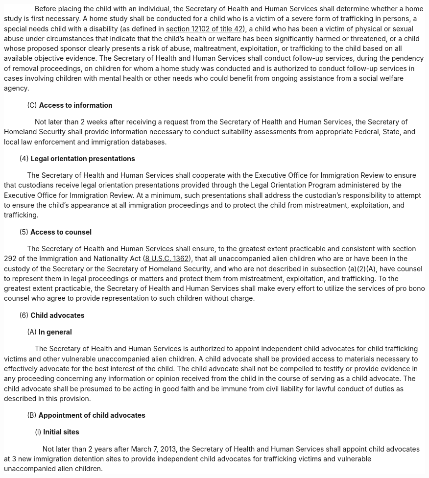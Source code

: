                 Before placing the child with an individual, the Secretary of Health and Human Services shall determine whether a home study is first necessary. A home study shall be conducted for a child who is a victim of a severe form of trafficking in persons, a special needs child with a disability (as defined in [section 12102 of title 42][/us/usc/t42/s12102]), a child who has been a victim of physical or sexual abuse under circumstances that indicate that the child’s health or welfare has been significantly harmed or threatened, or a child whose proposed sponsor clearly presents a risk of abuse, maltreatment, exploitation, or trafficking to the child based on all available objective evidence. The Secretary of Health and Human Services shall conduct follow-up services, during the pendency of removal proceedings, on children for whom a home study was conducted and is authorized to conduct follow-up services in cases involving children with mental health or other needs who could benefit from ongoing assistance from a social welfare agency.

            (C) __Access to information__ 

                Not later than 2 weeks after receiving a request from the Secretary of Health and Human Services, the Secretary of Homeland Security shall provide information necessary to conduct suitability assessments from appropriate Federal, State, and local law enforcement and immigration databases.

        (4) __Legal orientation presentations__ 

            The Secretary of Health and Human Services shall cooperate with the Executive Office for Immigration Review to ensure that custodians receive legal orientation presentations provided through the Legal Orientation Program administered by the Executive Office for Immigration Review. At a minimum, such presentations shall address the custodian’s responsibility to attempt to ensure the child’s appearance at all immigration proceedings and to protect the child from mistreatment, exploitation, and trafficking.

        (5) __Access to counsel__ 

            The Secretary of Health and Human Services shall ensure, to the greatest extent practicable and consistent with section 292 of the Immigration and Nationality Act ([8 U.S.C. 1362][/us/usc/t8/s1362]), that all unaccompanied alien children who are or have been in the custody of the Secretary or the Secretary of Homeland Security, and who are not described in subsection (a)(2)(A), have counsel to represent them in legal proceedings or matters and protect them from mistreatment, exploitation, and trafficking. To the greatest extent practicable, the Secretary of Health and Human Services shall make every effort to utilize the services of pro bono counsel who agree to provide representation to such children without charge.

        (6) __Child advocates__ 

            (A) __In general__ 

                The Secretary of Health and Human Services is authorized to appoint independent child advocates for child trafficking victims and other vulnerable unaccompanied alien children. A child advocate shall be provided access to materials necessary to effectively advocate for the best interest of the child. The child advocate shall not be compelled to testify or provide evidence in any proceeding concerning any information or opinion received from the child in the course of serving as a child advocate. The child advocate shall be presumed to be acting in good faith and be immune from civil liability for lawful conduct of duties as described in this provision.

            (B) __Appointment of child advocates__ 

                (i) __Initial sites__ 

                    Not later than 2 years after March 7, 2013, the Secretary of Health and Human Services shall appoint child advocates at 3 new immigration detention sites to provide independent child advocates for trafficking victims and vulnerable unaccompanied alien children.


[/us/usc/t8/s1101]: https://publicdocs.github.io/go/links?ns=uslm&ref=%2Fus%2Fusc%2Ft8%2Fs1101
[/us/usc/t8/s1225/a/4]: https://publicdocs.github.io/go/links?ns=uslm&ref=%2Fus%2Fusc%2Ft8%2Fs1225%2Fa%2F4
[/us/usc/t6/s279/b/1/J]: https://publicdocs.github.io/go/links?ns=uslm&ref=%2Fus%2Fusc%2Ft6%2Fs279%2Fb%2F1%2FJ
[/us/usc/t8/s1229a]: https://publicdocs.github.io/go/links?ns=uslm&ref=%2Fus%2Fusc%2Ft8%2Fs1229a
[/us/usc/t8/s1229c]: https://publicdocs.github.io/go/links?ns=uslm&ref=%2Fus%2Fusc%2Ft8%2Fs1229c
[/us/usc/t6/s279]: https://publicdocs.github.io/go/links?ns=uslm&ref=%2Fus%2Fusc%2Ft6%2Fs279
[/us/usc/t6/s279/b/2]: https://publicdocs.github.io/go/links?ns=uslm&ref=%2Fus%2Fusc%2Ft6%2Fs279%2Fb%2F2
[/us/usc/t8/s1522/d]: https://publicdocs.github.io/go/links?ns=uslm&ref=%2Fus%2Fusc%2Ft8%2Fs1522%2Fd
[/us/usc/t42/s12102]: https://publicdocs.github.io/go/links?ns=uslm&ref=%2Fus%2Fusc%2Ft42%2Fs12102
[/us/usc/t8/s1362]: https://publicdocs.github.io/go/links?ns=uslm&ref=%2Fus%2Fusc%2Ft8%2Fs1362
[/us/usc/t8/s1101/a/27/J]: https://publicdocs.github.io/go/links?ns=uslm&ref=%2Fus%2Fusc%2Ft8%2Fs1101%2Fa%2F27%2FJ
[/us/usc/t8/s1101/a/27/J]: https://publicdocs.github.io/go/links?ns=uslm&ref=%2Fus%2Fusc%2Ft8%2Fs1101%2Fa%2F27%2FJ
[/us/usc/t8/s1522]: https://publicdocs.github.io/go/links?ns=uslm&ref=%2Fus%2Fusc%2Ft8%2Fs1522
[/us/usc/t8/s1101/a/15/U]: https://publicdocs.github.io/go/links?ns=uslm&ref=%2Fus%2Fusc%2Ft8%2Fs1101%2Fa%2F15%2FU
[/us/usc/t8/s1522/d]: https://publicdocs.github.io/go/links?ns=uslm&ref=%2Fus%2Fusc%2Ft8%2Fs1522%2Fd
[/us/usc/t8/s1522/d/2/B]: https://publicdocs.github.io/go/links?ns=uslm&ref=%2Fus%2Fusc%2Ft8%2Fs1522%2Fd%2F2%2FB
[/us/usc/t8/s1101/a/27/J]: https://publicdocs.github.io/go/links?ns=uslm&ref=%2Fus%2Fusc%2Ft8%2Fs1101%2Fa%2F27%2FJ
[/us/usc/t8/s1101/a/15/U]: https://publicdocs.github.io/go/links?ns=uslm&ref=%2Fus%2Fusc%2Ft8%2Fs1101%2Fa%2F15%2FU
[/us/usc/t6/s279]: https://publicdocs.github.io/go/links?ns=uslm&ref=%2Fus%2Fusc%2Ft6%2Fs279
[/us/usc/t8/s1101/a/27/J]: https://publicdocs.github.io/go/links?ns=uslm&ref=%2Fus%2Fusc%2Ft8%2Fs1101%2Fa%2F27%2FJ
[/us/usc/t6/s279/g]: https://publicdocs.github.io/go/links?ns=uslm&ref=%2Fus%2Fusc%2Ft6%2Fs279%2Fg
[/us/usc/t6/s279]: https://publicdocs.github.io/go/links?ns=uslm&ref=%2Fus%2Fusc%2Ft6%2Fs279
[/us/pl/110/457/s235]: https://publicdocs.github.io/go/links?ns=uslm&ref=%2Fus%2Fpl%2F110%2F457%2Fs235
[/us/stat/122/5074]: https://publicdocs.github.io/go/links?ns=uslm&ref=%2Fus%2Fstat%2F122%2F5074
[/us/pl/113/4]: https://publicdocs.github.io/go/links?ns=uslm&ref=%2Fus%2Fpl%2F113%2F4
[/us/stat/127/156-159]: https://publicdocs.github.io/go/links?ns=uslm&ref=%2Fus%2Fstat%2F127%2F156-159
[/us/act/1952-06-27/ch477]: https://publicdocs.github.io/go/links?ns=uslm&ref=%2Fus%2Fact%2F1952-06-27%2Fch477
[/us/stat/66/163]: https://publicdocs.github.io/go/links?ns=uslm&ref=%2Fus%2Fstat%2F66%2F163
[/us/usc/t8/s1101]: https://publicdocs.github.io/go/links?ns=uslm&ref=%2Fus%2Fusc%2Ft8%2Fs1101
[/us/pl/113/4]: https://publicdocs.github.io/go/links?ns=uslm&ref=%2Fus%2Fpl%2F113%2F4
[/us/pl/110/457/s235]: https://publicdocs.github.io/go/links?ns=uslm&ref=%2Fus%2Fpl%2F110%2F457%2Fs235
[/us/pl/110/457/s235/d]: https://publicdocs.github.io/go/links?ns=uslm&ref=%2Fus%2Fpl%2F110%2F457%2Fs235%2Fd
[/us/pl/110/457/s235/f]: https://publicdocs.github.io/go/links?ns=uslm&ref=%2Fus%2Fpl%2F110%2F457%2Fs235%2Ff
[/us/usc/t6/s279]: https://publicdocs.github.io/go/links?ns=uslm&ref=%2Fus%2Fusc%2Ft6%2Fs279
[/us/pl/113/4/s1261]: https://publicdocs.github.io/go/links?ns=uslm&ref=%2Fus%2Fpl%2F113%2F4%2Fs1261
[/us/pl/113/4/s1262]: https://publicdocs.github.io/go/links?ns=uslm&ref=%2Fus%2Fpl%2F113%2F4%2Fs1262
[/us/pl/113/4/s1263/1]: https://publicdocs.github.io/go/links?ns=uslm&ref=%2Fus%2Fpl%2F113%2F4%2Fs1263%2F1
[/us/usc/t8/s1101/a/15/U]: https://publicdocs.github.io/go/links?ns=uslm&ref=%2Fus%2Fusc%2Ft8%2Fs1101%2Fa%2F15%2FU
[/us/pl/113/4/s1263/2]: https://publicdocs.github.io/go/links?ns=uslm&ref=%2Fus%2Fpl%2F113%2F4%2Fs1263%2F2
[/us/usc/t8/s1101/a/15/U]: https://publicdocs.github.io/go/links?ns=uslm&ref=%2Fus%2Fusc%2Ft8%2Fs1101%2Fa%2F15%2FU